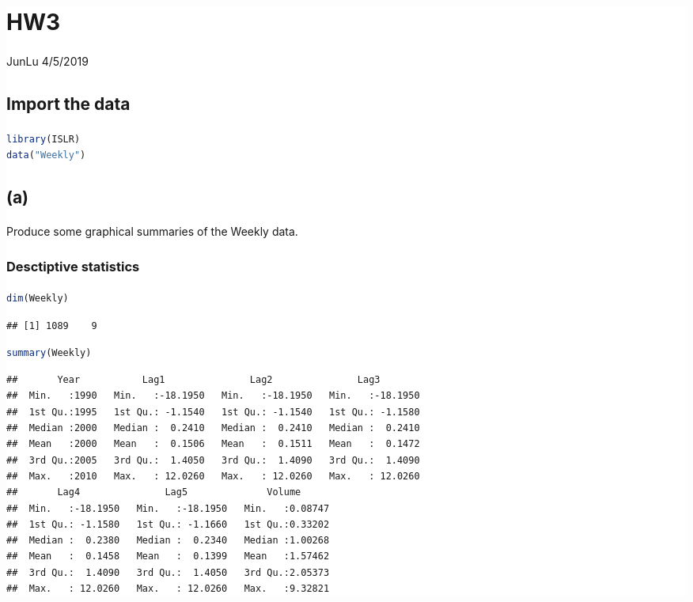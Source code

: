 HW3
================
JunLu
4/5/2019

Import the data
---------------

``` r
library(ISLR)
data("Weekly")
```

(a)
---

Produce some graphical summaries of the Weekly data.

### Desctiptive statistics

``` r
dim(Weekly)
```

    ## [1] 1089    9

``` r
summary(Weekly)
```

    ##       Year           Lag1               Lag2               Lag3         
    ##  Min.   :1990   Min.   :-18.1950   Min.   :-18.1950   Min.   :-18.1950  
    ##  1st Qu.:1995   1st Qu.: -1.1540   1st Qu.: -1.1540   1st Qu.: -1.1580  
    ##  Median :2000   Median :  0.2410   Median :  0.2410   Median :  0.2410  
    ##  Mean   :2000   Mean   :  0.1506   Mean   :  0.1511   Mean   :  0.1472  
    ##  3rd Qu.:2005   3rd Qu.:  1.4050   3rd Qu.:  1.4090   3rd Qu.:  1.4090  
    ##  Max.   :2010   Max.   : 12.0260   Max.   : 12.0260   Max.   : 12.0260  
    ##       Lag4               Lag5              Volume       
    ##  Min.   :-18.1950   Min.   :-18.1950   Min.   :0.08747  
    ##  1st Qu.: -1.1580   1st Qu.: -1.1660   1st Qu.:0.33202  
    ##  Median :  0.2380   Median :  0.2340   Median :1.00268  
    ##  Mean   :  0.1458   Mean   :  0.1399   Mean   :1.57462  
    ##  3rd Qu.:  1.4090   3rd Qu.:  1.4050   3rd Qu.:2.05373  
    ##  Max.   : 12.0260   Max.   : 12.0260   Max.   :9.32821  